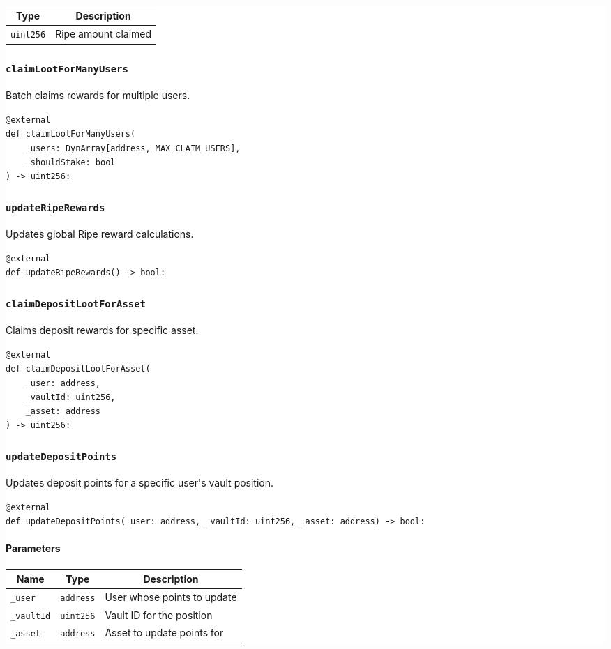 | Type | Description |
|------|-------------|
| `uint256` | Ripe amount claimed |

### `claimLootForManyUsers`

Batch claims rewards for multiple users.

```vyper
@external
def claimLootForManyUsers(
    _users: DynArray[address, MAX_CLAIM_USERS],
    _shouldStake: bool
) -> uint256:
```

### `updateRipeRewards`

Updates global Ripe reward calculations.

```vyper
@external
def updateRipeRewards() -> bool:
```

### `claimDepositLootForAsset`

Claims deposit rewards for specific asset.

```vyper
@external
def claimDepositLootForAsset(
    _user: address,
    _vaultId: uint256,
    _asset: address
) -> uint256:
```

### `updateDepositPoints`

Updates deposit points for a specific user's vault position.

```vyper
@external
def updateDepositPoints(_user: address, _vaultId: uint256, _asset: address) -> bool:
```

#### Parameters

| Name | Type | Description |
|------|------|-------------|
| `_user` | `address` | User whose points to update |
| `_vaultId` | `uint256` | Vault ID for the position |
| `_asset` | `address` | Asset to update points for |
